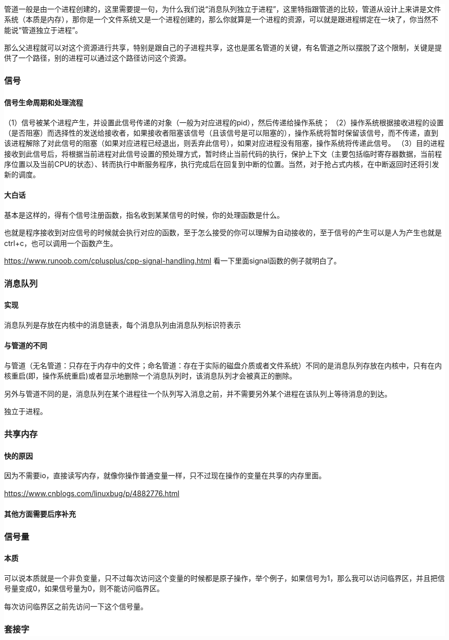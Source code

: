管道一般是由一个进程创建的，这里需要提一句，为什么我们说“消息队列独立于进程”，这里特指跟管道的比较，管道从设计上来讲是文件系统（本质是内存），那你是一个文件系统又是一个进程创建的，那么你就算是一个进程的资源，可以就是跟进程绑定在一块了，你当然不能说“管道独立于进程”。

那么父进程就可以对这个资源进行共享，特别是跟自己的子进程共享，这也是匿名管道的关键，有名管道之所以摆脱了这个限制，关键是提供了一个路径，别的进程可以通过这个路径访问这个资源。

### 信号

#### 信号生命周期和处理流程

 （1）信号被某个进程产生，并设置此信号传递的对象（一般为对应进程的pid），然后传递给操作系统；
 （2）操作系统根据接收进程的设置（是否阻塞）而选择性的发送给接收者，如果接收者阻塞该信号（且该信号是可以阻塞的），操作系统将暂时保留该信号，而不传递，直到该进程解除了对此信号的阻塞（如果对应进程已经退出，则丢弃此信号），如果对应进程没有阻塞，操作系统将传递此信号。
 （3）目的进程接收到此信号后，将根据当前进程对此信号设置的预处理方式，暂时终止当前代码的执行，保护上下文（主要包括临时寄存器数据，当前程序位置以及当前CPU的状态）、转而执行中断服务程序，执行完成后在回复到中断的位置。当然，对于抢占式内核，在中断返回时还将引发新的调度。

#### 大白话

基本是这样的，得有个信号注册函数，指名收到某某信号的时候，你的处理函数是什么。

也就是程序接收到对应信号的时候就会执行对应的函数，至于怎么接受的你可以理解为自动接收的，至于信号的产生可以是人为产生也就是ctrl+c，也可以调用一个函数产生。

 https://www.runoob.com/cplusplus/cpp-signal-handling.html 看一下里面signal函数的例子就明白了。

### 消息队列

#### 实现

消息队列是存放在内核中的消息链表，每个消息队列由消息队列标识符表示

#### 与管道的不同

与管道（无名管道：只存在于内存中的文件；命名管道：存在于实际的磁盘介质或者文件系统）不同的是消息队列存放在内核中，只有在内核重启(即，操作系统重启)或者显示地删除一个消息队列时，该消息队列才会被真正的删除。

另外与管道不同的是，消息队列在某个进程往一个队列写入消息之前，并不需要另外某个进程在该队列上等待消息的到达。

独立于进程。

### 共享内存

#### 快的原因

因为不需要io，直接读写内存，就像你操作普通变量一样，只不过现在操作的变量在共享的内存里面。

 https://www.cnblogs.com/linuxbug/p/4882776.html 

#### 其他方面需要后序补充

### **信号量** 

#### 本质

可以说本质就是一个非负变量，只不过每次访问这个变量的时候都是原子操作，举个例子，如果信号为1，那么我可以访问临界区，并且把信号量变成0，如果信号量为0，则不能访问临界区。

每次访问临界区之前先访问一下这个信号量。

### 套接字
